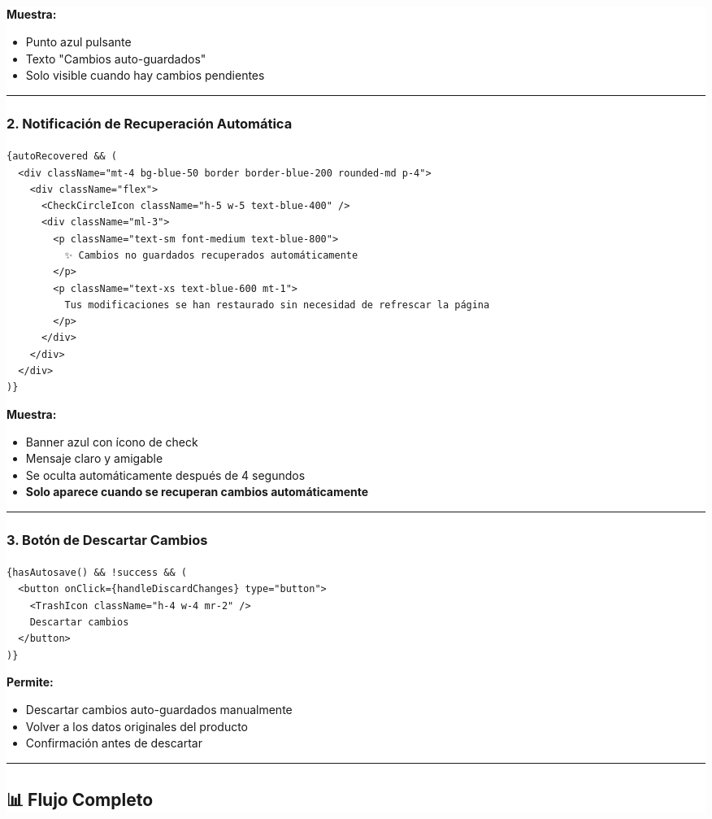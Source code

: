 **Muestra:**
- Punto azul pulsante
- Texto "Cambios auto-guardados"
- Solo visible cuando hay cambios pendientes

---

### 2. **Notificación de Recuperación Automática**
```tsx
{autoRecovered && (
  <div className="mt-4 bg-blue-50 border border-blue-200 rounded-md p-4">
    <div className="flex">
      <CheckCircleIcon className="h-5 w-5 text-blue-400" />
      <div className="ml-3">
        <p className="text-sm font-medium text-blue-800">
          ✨ Cambios no guardados recuperados automáticamente
        </p>
        <p className="text-xs text-blue-600 mt-1">
          Tus modificaciones se han restaurado sin necesidad de refrescar la página
        </p>
      </div>
    </div>
  </div>
)}
```

**Muestra:**
- Banner azul con ícono de check
- Mensaje claro y amigable
- Se oculta automáticamente después de 4 segundos
- **Solo aparece cuando se recuperan cambios automáticamente**

---

### 3. **Botón de Descartar Cambios**
```tsx
{hasAutosave() && !success && (
  <button onClick={handleDiscardChanges} type="button">
    <TrashIcon className="h-4 w-4 mr-2" />
    Descartar cambios
  </button>
)}
```

**Permite:**
- Descartar cambios auto-guardados manualmente
- Volver a los datos originales del producto
- Confirmación antes de descartar

---

## 📊 Flujo Completo

